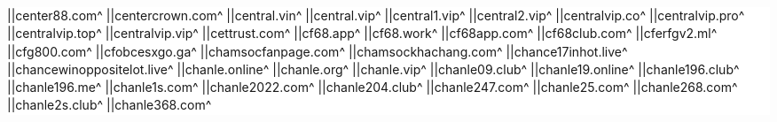 ||center88.com^
||centercrown.com^
||central.vin^
||central.vip^
||central1.vip^
||central2.vip^
||centralvip.co^
||centralvip.pro^
||centralvip.top^
||centralvip.vip^
||cettrust.com^
||cf68.app^
||cf68.work^
||cf68app.com^
||cf68club.com^
||cferfgv2.ml^
||cfg800.com^
||cfobcesxgo.ga^
||chamsocfanpage.com^
||chamsockhachang.com^
||chance17inhot.live^
||chancewinoppositelot.live^
||chanle.online^
||chanle.org^
||chanle.vip^
||chanle09.club^
||chanle19.online^
||chanle196.club^
||chanle196.me^
||chanle1s.com^
||chanle2022.com^
||chanle204.club^
||chanle247.com^
||chanle25.com^
||chanle268.com^
||chanle2s.club^
||chanle368.com^
